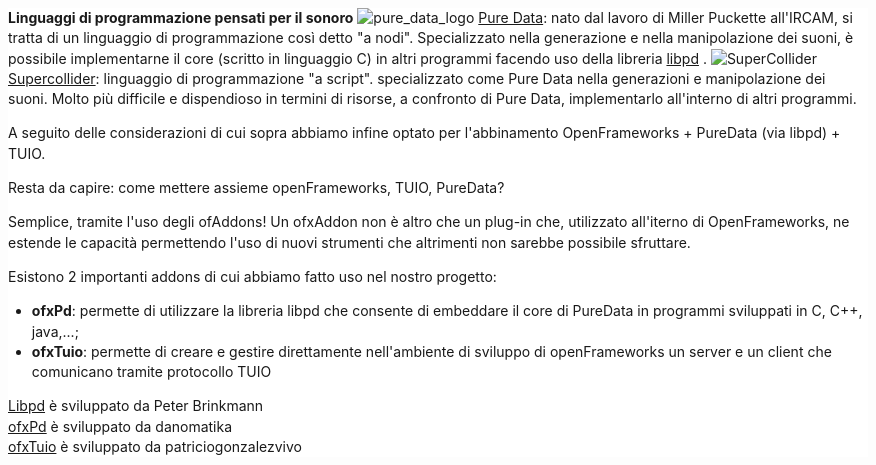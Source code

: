 <td colspan="2" style="background-color: #ccc; text-align:center; vertical-align:top;"><b>Linguaggi di programmazione pensati per il sonoro</b></td>
</tr>
<tr>
<td style="width: 10%">
<img src="{{site.url}}/assets/images/logos/pd-2-logo.jpg" alt="pure_data_logo" width="126" height="81" />
</td>
<td style="text-align:left; vertical-align:top;" >
<a class="ext" title="Pure Data" href="http://puredata.info/" target="_blank">Pure Data</a>: nato dal lavoro di Miller Puckette all'IRCAM, si tratta di un linguaggio di programmazione così detto "a nodi". Specializzato nella generazione e nella manipolazione dei suoni, è possibile implementarne il core (scritto in linguaggio C) in altri programmi facendo uso della libreria <a class="ext" title="libpd" href="http://libpd.cc/" target="_blank">libpd</a> .
</td>
</tr>
<tr>
<td style="width: 10%">
<img src="{{site.url}}/assets/images/logos/supercollider-logo.jpg" alt="SuperCollider" width="128" height="128" />
</td>
<td style="text-align:left; vertical-align:top;" >
<a class="ext" title="Supercollider" href="http://supercollider.sourceforge.net/" target="_blank">Supercollider</a>: linguaggio di programmazione "a script". specializzato come Pure Data nella generazioni e manipolazione dei suoni.
Molto più difficile e dispendioso in termini di risorse, a confronto di Pure Data, implementarlo all'interno di altri programmi.
</td>
</tr>
</tbody>
</table>

A seguito delle considerazioni di cui sopra abbiamo infine optato per l'abbinamento OpenFrameworks + PureData (via libpd) + TUIO.

Resta da capire: come mettere assieme openFrameworks, TUIO, PureData?

Semplice, tramite l'uso degli ofAddons! Un ofxAddon non è altro che un plug-in che, utilizzato all'iterno di OpenFrameworks, ne estende le capacità permettendo l'uso di nuovi strumenti che altrimenti non sarebbe possibile sfruttare.

Esistono 2 importanti addons di cui abbiamo fatto uso nel nostro progetto:

* **ofxPd**: permette di utilizzare la libreria libpd che consente di embeddare il core di PureData in programmi sviluppati in C, C++, java,...;
* **ofxTuio**: permette di creare e gestire direttamente nell'ambiente di sviluppo di openFrameworks un server e un client che comunicano tramite protocollo TUIO

<p class="nota">
<a class="ext" title="libpd" href="http://libpd.cc/" target="_blank">Libpd</a> è sviluppato da Peter Brinkmann<br>
<a class="ext" title="ofxpd" href="https://github.com/danomatika/ofxPd" target="_blank">ofxPd</a> è sviluppato da danomatika<br>
<a class="ext" title="ofxtuio" href="https://github.com/patriciogonzalezvivo/ofxTuio" target="_blank">ofxTuio</a> è sviluppato da patriciogonzalezvivo
</p>

